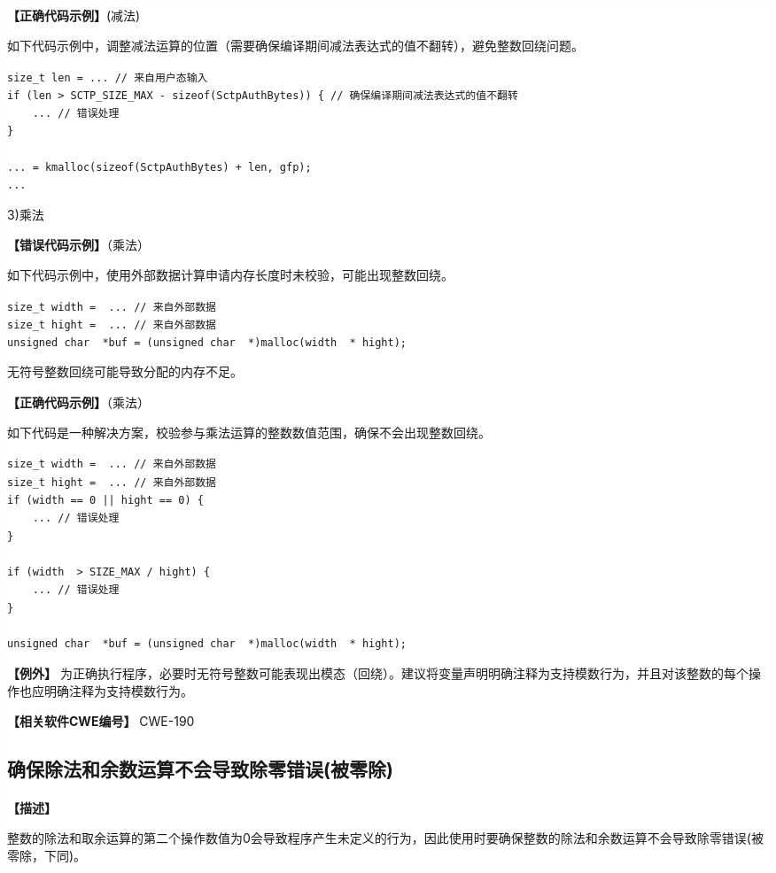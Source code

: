 

**【正确代码示例】**(减法)

如下代码示例中，调整减法运算的位置（需要确保编译期间减法表达式的值不翻转），避免整数回绕问题。

```
size_t len = ... // 来自用户态输入
if (len > SCTP_SIZE_MAX - sizeof(SctpAuthBytes)) { // 确保编译期间减法表达式的值不翻转
	... // 错误处理
}

... = kmalloc(sizeof(SctpAuthBytes) + len, gfp);
...
```



3)乘法

**【错误代码示例】**（乘法）

如下代码示例中，使用外部数据计算申请内存长度时未校验，可能出现整数回绕。

```
size_t width =  ... // 来自外部数据
size_t hight =  ... // 来自外部数据
unsigned char  *buf = (unsigned char  *)malloc(width  * hight);
```

无符号整数回绕可能导致分配的内存不足。

**【正确代码示例】**（乘法）

如下代码是一种解决方案，校验参与乘法运算的整数数值范围，确保不会出现整数回绕。

```
size_t width =  ... // 来自外部数据
size_t hight =  ... // 来自外部数据
if (width == 0 || hight == 0) {
	... // 错误处理
}

if (width  > SIZE_MAX / hight) {
	... // 错误处理
}

unsigned char  *buf = (unsigned char  *)malloc(width  * hight);
```

**【例外】** 
为正确执行程序，必要时无符号整数可能表现出模态（回绕）。建议将变量声明明确注释为支持模数行为，并且对该整数的每个操作也应明确注释为支持模数行为。

**【相关软件CWE编号】** CWE-190

## 确保除法和余数运算不会导致除零错误(被零除)

**【描述】**

整数的除法和取余运算的第二个操作数值为0会导致程序产生未定义的行为，因此使用时要确保整数的除法和余数运算不会导致除零错误(被零除，下同)。
